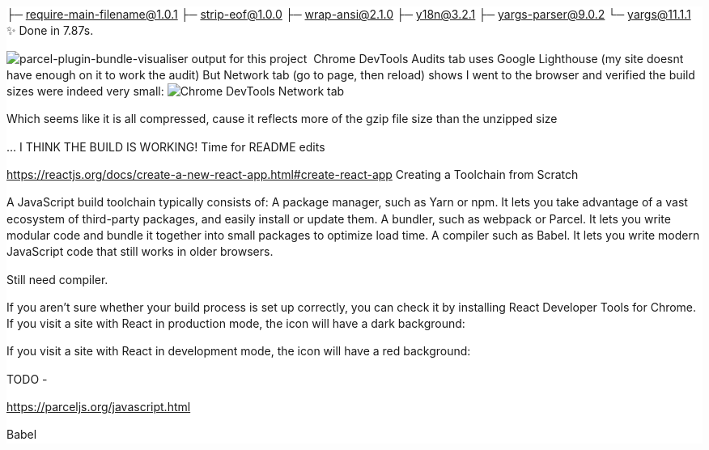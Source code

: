 ├─ require-main-filename@1.0.1
├─ strip-eof@1.0.0
├─ wrap-ansi@2.1.0
├─ y18n@3.2.1
├─ yargs-parser@9.0.2
└─ yargs@11.1.1
✨  Done in 7.87s.

![parcel-plugin-bundle-visualiser output for this project](https://bc3-production-blobs-us-east-2.s3.us-east-2.amazonaws.com/bfacd598-8a40-11ea-b041-ecf4bbd72a88?response-content-disposition=inline%3B%20filename%3D%22Screen%20Shot%202020-04-29%20at%201.28.11%20PM.png%22%3B%20filename%2A%3DUTF-8%27%27Screen%2520Shot%25202020-04-29%2520at%25201.28.11%2520PM.png&response-content-type=image%2Fpng&X-Amz-Algorithm=AWS4-HMAC-SHA256&X-Amz-Credential=AKIAJA4YU4LL6QTTS55A%2F20200429%2Fus-east-2%2Fs3%2Faws4_request&X-Amz-Date=20200429T191302Z&X-Amz-Expires=86400&X-Amz-SignedHeaders=host&X-Amz-Signature=8a664e42e6d3e89bc6b74ee669d8ca746690a76fbe2be80ebc765e58083e3e82)﻿
﻿
Chrome DevTools
Audits tab uses Google Lighthouse (my site doesnt have enough on it to work the audit)
But Network tab (go to page, then reload) shows
﻿
I went to the browser and verified the build sizes were indeed very small:
![Chrome DevTools Network tab](https://bc3-production-blobs-us-east-2.s3.us-east-2.amazonaws.com/6da4af0e-8a41-11ea-ae35-a0369f740db1?response-content-disposition=inline%3B%20filename%3D%22Screen%20Shot%202020-04-29%20at%201.46.46%20PM.png%22%3B%20filename%2A%3DUTF-8%27%27Screen%2520Shot%25202020-04-29%2520at%25201.46.46%2520PM.png&response-content-type=image%2Fpng&X-Amz-Algorithm=AWS4-HMAC-SHA256&X-Amz-Credential=AKIAJA4YU4LL6QTTS55A%2F20200429%2Fus-east-2%2Fs3%2Faws4_request&X-Amz-Date=20200429T191450Z&X-Amz-Expires=86400&X-Amz-SignedHeaders=host&X-Amz-Signature=8663be06e41dee71249207d5843e1acfad64b7cc5ab14462b086c00a57788324)

Which seems like it is all compressed, cause it reflects more of the gzip file size than the unzipped size

... I THINK THE BUILD IS WORKING! Time for README edits





https://reactjs.org/docs/create-a-new-react-app.html#create-react-app
Creating a Toolchain from Scratch

A JavaScript build toolchain typically consists of:
A package manager, such as Yarn or npm. It lets you take advantage of a vast ecosystem of third-party packages, and easily install or update them.
A bundler, such as webpack or Parcel. It lets you write modular code and bundle it together into small packages to optimize load time.
A compiler such as Babel. It lets you write modern JavaScript code that still works in older browsers.

Still need compiler.

If you aren’t sure whether your build process is set up correctly, you can check it by installing React Developer Tools for Chrome. If you visit a site with React in production mode, the icon will have a dark background:

If you visit a site with React in development mode, the icon will have a red background:












TODO -

https://parceljs.org/javascript.html

Babel
